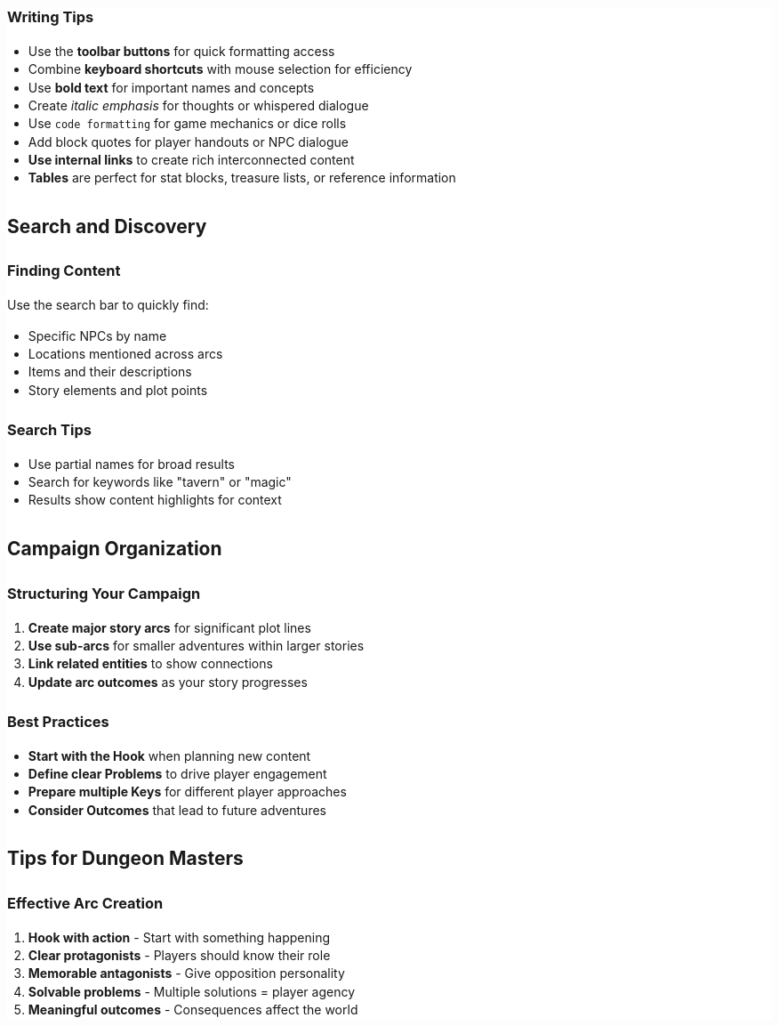 ### Writing Tips

- Use the **toolbar buttons** for quick formatting access
- Combine **keyboard shortcuts** with mouse selection for efficiency
- Use **bold text** for important names and concepts
- Create _italic emphasis_ for thoughts or whispered dialogue
- Use `code formatting` for game mechanics or dice rolls
- Add block quotes for player handouts or NPC dialogue
- **Use internal links** to create rich interconnected content
- **Tables** are perfect for stat blocks, treasure lists, or reference information

## Search and Discovery

### Finding Content

Use the search bar to quickly find:

- Specific NPCs by name
- Locations mentioned across arcs
- Items and their descriptions
- Story elements and plot points

### Search Tips

- Use partial names for broad results
- Search for keywords like "tavern" or "magic"
- Results show content highlights for context

## Campaign Organization

### Structuring Your Campaign

1. **Create major story arcs** for significant plot lines
2. **Use sub-arcs** for smaller adventures within larger stories
3. **Link related entities** to show connections
4. **Update arc outcomes** as your story progresses

### Best Practices

- **Start with the Hook** when planning new content
- **Define clear Problems** to drive player engagement
- **Prepare multiple Keys** for different player approaches
- **Consider Outcomes** that lead to future adventures

## Tips for Dungeon Masters

### Effective Arc Creation

1. **Hook with action** - Start with something happening
2. **Clear protagonists** - Players should know their role
3. **Memorable antagonists** - Give opposition personality
4. **Solvable problems** - Multiple solutions = player agency
5. **Meaningful outcomes** - Consequences affect the world
